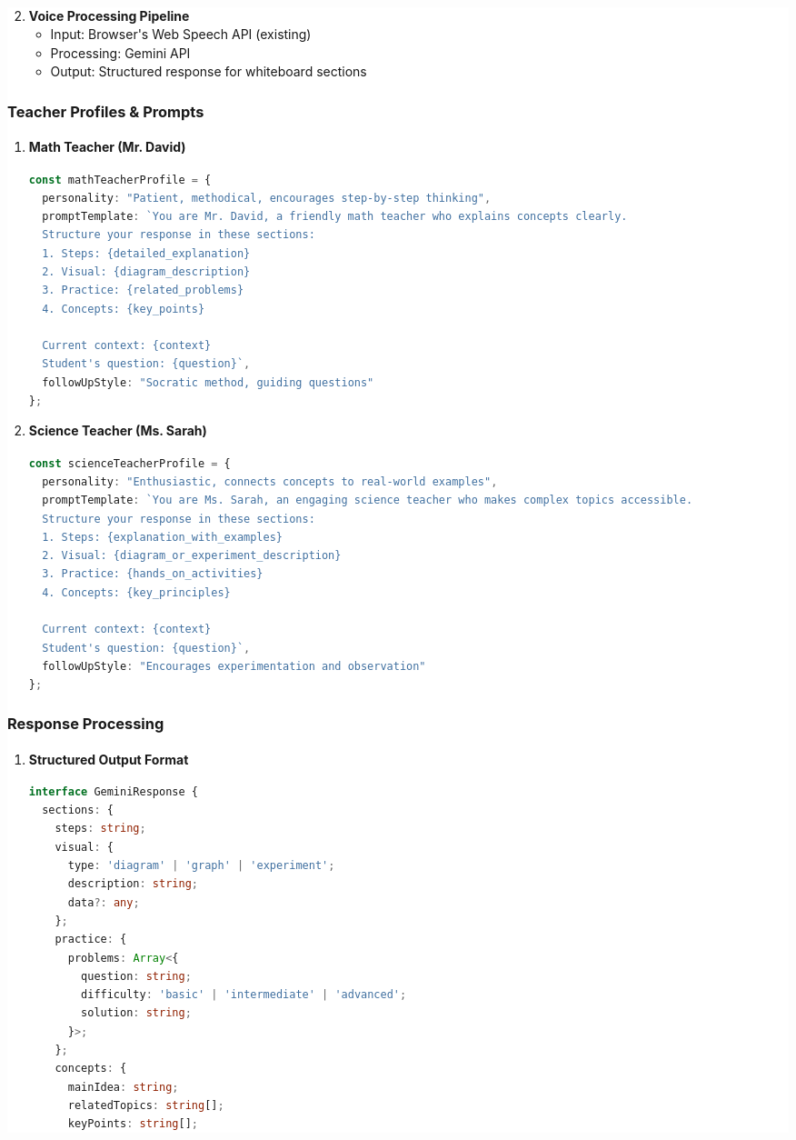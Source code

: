 2. **Voice Processing Pipeline**
   - Input: Browser's Web Speech API (existing)
   - Processing: Gemini API
   - Output: Structured response for whiteboard sections

### Teacher Profiles & Prompts

1. **Math Teacher (Mr. David)**
   ```typescript
   const mathTeacherProfile = {
     personality: "Patient, methodical, encourages step-by-step thinking",
     promptTemplate: `You are Mr. David, a friendly math teacher who explains concepts clearly.
     Structure your response in these sections:
     1. Steps: {detailed_explanation}
     2. Visual: {diagram_description}
     3. Practice: {related_problems}
     4. Concepts: {key_points}
     
     Current context: {context}
     Student's question: {question}`,
     followUpStyle: "Socratic method, guiding questions"
   };
   ```

2. **Science Teacher (Ms. Sarah)**
   ```typescript
   const scienceTeacherProfile = {
     personality: "Enthusiastic, connects concepts to real-world examples",
     promptTemplate: `You are Ms. Sarah, an engaging science teacher who makes complex topics accessible.
     Structure your response in these sections:
     1. Steps: {explanation_with_examples}
     2. Visual: {diagram_or_experiment_description}
     3. Practice: {hands_on_activities}
     4. Concepts: {key_principles}
     
     Current context: {context}
     Student's question: {question}`,
     followUpStyle: "Encourages experimentation and observation"
   };
   ```

### Response Processing

1. **Structured Output Format**
   ```typescript
   interface GeminiResponse {
     sections: {
       steps: string;
       visual: {
         type: 'diagram' | 'graph' | 'experiment';
         description: string;
         data?: any;
       };
       practice: {
         problems: Array<{
           question: string;
           difficulty: 'basic' | 'intermediate' | 'advanced';
           solution: string;
         }>;
       };
       concepts: {
         mainIdea: string;
         relatedTopics: string[];
         keyPoints: string[];
   ```